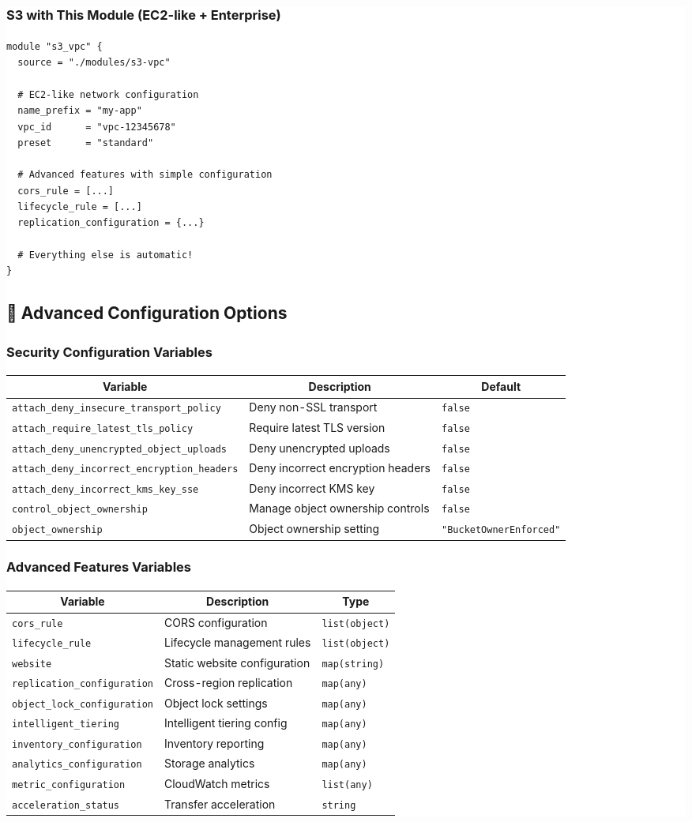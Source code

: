 ### S3 with This Module (EC2-like + Enterprise)
```hcl
module "s3_vpc" {
  source = "./modules/s3-vpc"
  
  # EC2-like network configuration
  name_prefix = "my-app"
  vpc_id      = "vpc-12345678"
  preset      = "standard"
  
  # Advanced features with simple configuration
  cors_rule = [...]
  lifecycle_rule = [...]
  replication_configuration = {...}
  
  # Everything else is automatic!
}
```

## 🔧 Advanced Configuration Options

### Security Configuration Variables
| Variable | Description | Default |
|----------|-------------|---------|
| `attach_deny_insecure_transport_policy` | Deny non-SSL transport | `false` |
| `attach_require_latest_tls_policy` | Require latest TLS version | `false` |
| `attach_deny_unencrypted_object_uploads` | Deny unencrypted uploads | `false` |
| `attach_deny_incorrect_encryption_headers` | Deny incorrect encryption headers | `false` |
| `attach_deny_incorrect_kms_key_sse` | Deny incorrect KMS key | `false` |
| `control_object_ownership` | Manage object ownership controls | `false` |
| `object_ownership` | Object ownership setting | `"BucketOwnerEnforced"` |

### Advanced Features Variables
| Variable | Description | Type |
|----------|-------------|------|
| `cors_rule` | CORS configuration | `list(object)` |
| `lifecycle_rule` | Lifecycle management rules | `list(object)` |
| `website` | Static website configuration | `map(string)` |
| `replication_configuration` | Cross-region replication | `map(any)` |
| `object_lock_configuration` | Object lock settings | `map(any)` |
| `intelligent_tiering` | Intelligent tiering config | `map(any)` |
| `inventory_configuration` | Inventory reporting | `map(any)` |
| `analytics_configuration` | Storage analytics | `map(any)` |
| `metric_configuration` | CloudWatch metrics | `list(any)` |
| `acceleration_status` | Transfer acceleration | `string` |
